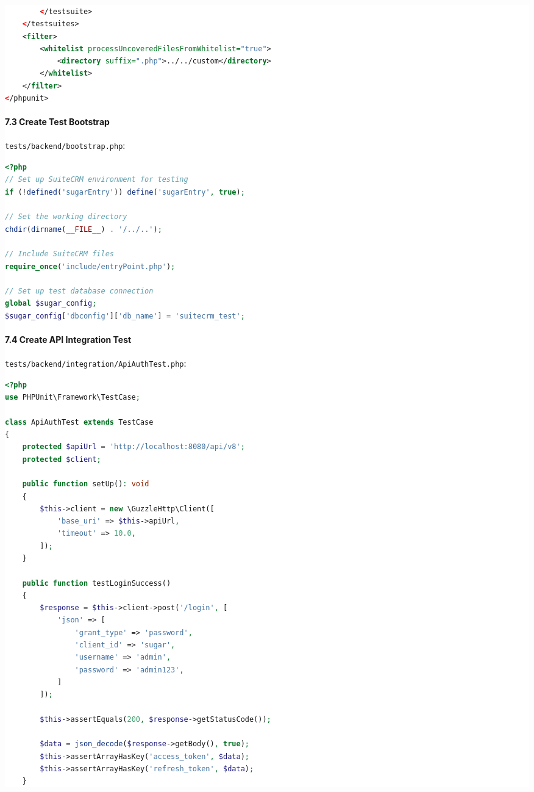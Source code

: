 ```xml
        </testsuite>
    </testsuites>
    <filter>
        <whitelist processUncoveredFilesFromWhitelist="true">
            <directory suffix=".php">../../custom</directory>
        </whitelist>
    </filter>
</phpunit>
```

#### 7.3 Create Test Bootstrap
`tests/backend/bootstrap.php`:
```php
<?php
// Set up SuiteCRM environment for testing
if (!defined('sugarEntry')) define('sugarEntry', true);

// Set the working directory
chdir(dirname(__FILE__) . '/../..');

// Include SuiteCRM files
require_once('include/entryPoint.php');

// Set up test database connection
global $sugar_config;
$sugar_config['dbconfig']['db_name'] = 'suitecrm_test';
```

#### 7.4 Create API Integration Test
`tests/backend/integration/ApiAuthTest.php`:
```php
<?php
use PHPUnit\Framework\TestCase;

class ApiAuthTest extends TestCase
{
    protected $apiUrl = 'http://localhost:8080/api/v8';
    protected $client;
    
    public function setUp(): void
    {
        $this->client = new \GuzzleHttp\Client([
            'base_uri' => $this->apiUrl,
            'timeout' => 10.0,
        ]);
    }
    
    public function testLoginSuccess()
    {
        $response = $this->client->post('/login', [
            'json' => [
                'grant_type' => 'password',
                'client_id' => 'sugar',
                'username' => 'admin',
                'password' => 'admin123',
            ]
        ]);
        
        $this->assertEquals(200, $response->getStatusCode());
        
        $data = json_decode($response->getBody(), true);
        $this->assertArrayHasKey('access_token', $data);
        $this->assertArrayHasKey('refresh_token', $data);
    }
```